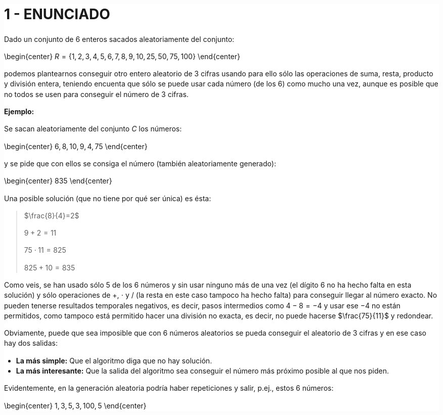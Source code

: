 # 1 - ENUNCIADO

Dado un conjunto de 6 enteros sacados aleatoriamente del conjunto:

\begin{center}
$R=\{1,2,3,4,5,6,7,8,9,10,25,50,75,100\}$
\end{center}

podemos plantearnos conseguir otro entero aleatorio de 3 cifras usando para ello sólo las operaciones de suma, resta, producto y división entera, teniendo encuenta que sólo se puede usar cada número (de los 6) como mucho una vez, aunque es posible que no todos se usen para conseguir el número de 3 cifras.

**Ejemplo:**

Se sacan aleatoriamente del conjunto $C$ los números:

\begin{center}
$6,8,10,9,4,75$
\end{center}

y se pide que con ellos se consiga el número (también aleatoriamente generado):

\begin{center}
$835$
\end{center}

Una posible solución (que no tiene por qué ser única) es ésta:

> $\frac{8}{4}=2$
>
> $9+2=11$
>
> $75\cdot11=825$
>
> $825+10=835$

Como veis, se han usado sólo 5 de los 6 números y sin usar ninguno más de una vez (el dígito $6$ no ha hecho falta en esta solución) y sólo operaciones de $+$, $\cdot$ y $/$ (la resta en este caso tampoco ha hecho falta) para conseguir llegar al número exacto.
No pueden tenerse resultados temporales negativos, es decir, pasos intermedios como $4-8=-4$ y usar ese $-4$ no están permitidos, como tampoco está permitido hacer una división no exacta, es decir, no puede hacerse $\frac{75}{11}$ y redondear.

Obviamente, puede que sea imposible que con 6 números aleatorios se pueda conseguir el aleatorio de 3 cifras y en ese caso hay dos salidas:

- **La más simple:** Que el algoritmo diga que no hay solución.
- **La más interesante:** Que la salida del algoritmo sea conseguir el número más próximo posible al que nos piden.

Evidentemente, en la generación aleatoria podría haber repeticiones y salir, p.ej., estos 6 números:

\begin{center}
$1,3,5,3,100,5$
\end{center}
